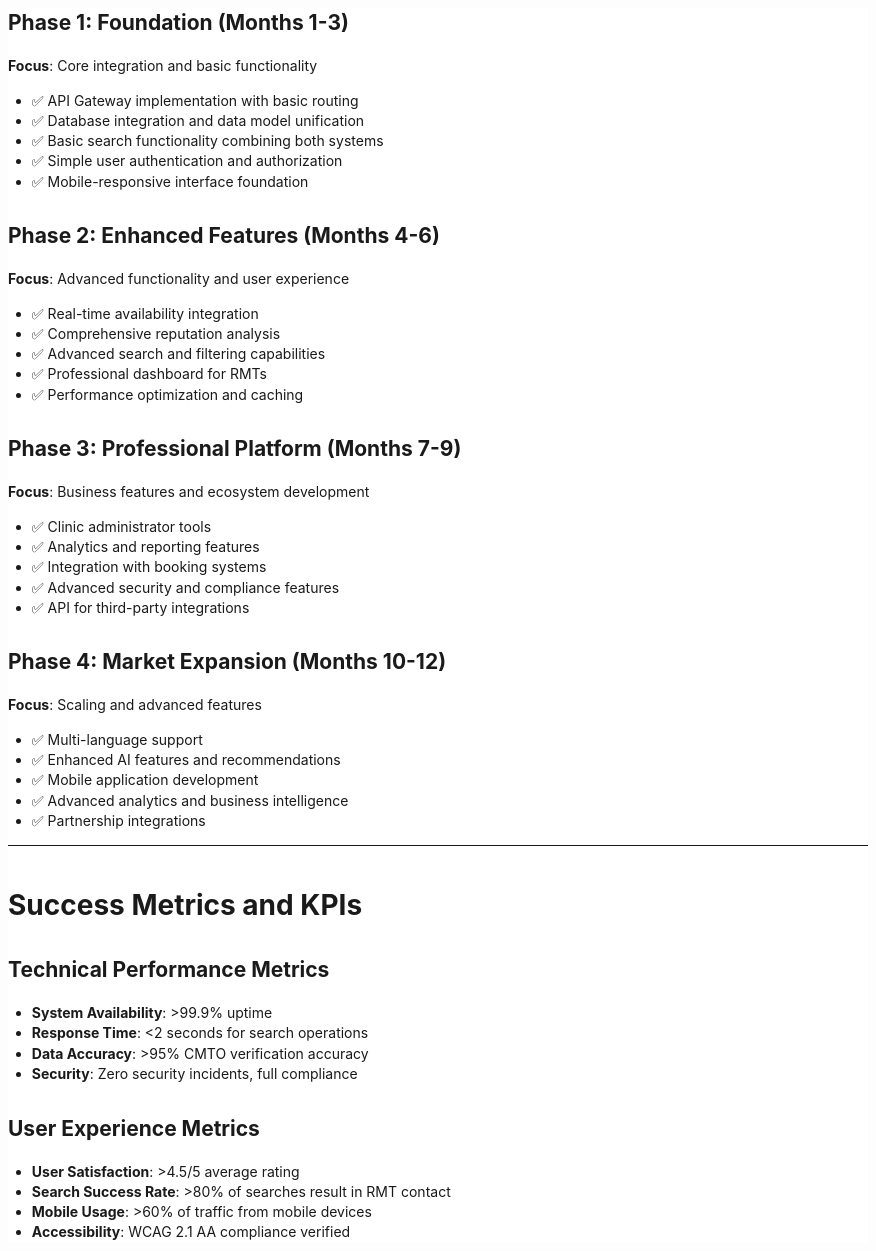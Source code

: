 ## Phase 1: Foundation (Months 1-3)
**Focus**: Core integration and basic functionality
- ✅ API Gateway implementation with basic routing
- ✅ Database integration and data model unification
- ✅ Basic search functionality combining both systems
- ✅ Simple user authentication and authorization
- ✅ Mobile-responsive interface foundation

## Phase 2: Enhanced Features (Months 4-6)
**Focus**: Advanced functionality and user experience
- ✅ Real-time availability integration
- ✅ Comprehensive reputation analysis
- ✅ Advanced search and filtering capabilities
- ✅ Professional dashboard for RMTs
- ✅ Performance optimization and caching

## Phase 3: Professional Platform (Months 7-9)
**Focus**: Business features and ecosystem development
- ✅ Clinic administrator tools
- ✅ Analytics and reporting features
- ✅ Integration with booking systems
- ✅ Advanced security and compliance features
- ✅ API for third-party integrations

## Phase 4: Market Expansion (Months 10-12)
**Focus**: Scaling and advanced features
- ✅ Multi-language support
- ✅ Enhanced AI features and recommendations
- ✅ Mobile application development
- ✅ Advanced analytics and business intelligence
- ✅ Partnership integrations

---

# Success Metrics and KPIs

## Technical Performance Metrics
- **System Availability**: >99.9% uptime
- **Response Time**: <2 seconds for search operations
- **Data Accuracy**: >95% CMTO verification accuracy
- **Security**: Zero security incidents, full compliance

## User Experience Metrics
- **User Satisfaction**: >4.5/5 average rating
- **Search Success Rate**: >80% of searches result in RMT contact
- **Mobile Usage**: >60% of traffic from mobile devices
- **Accessibility**: WCAG 2.1 AA compliance verified
